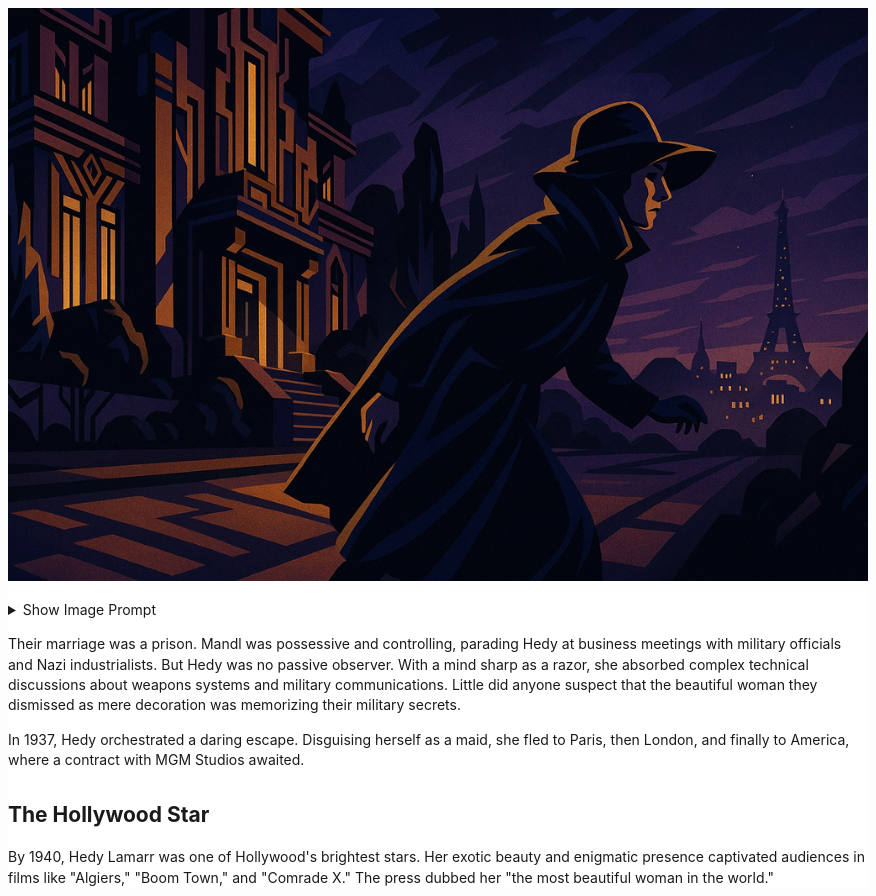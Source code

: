 ![](02.jpg)
<details class="image-prompt"><summary>Show Image Prompt</summary></details>

Their marriage was a prison. Mandl was possessive and controlling, parading Hedy at business meetings with military officials and Nazi industrialists. But Hedy was no passive observer. With a mind sharp as a razor, she absorbed complex technical discussions about weapons systems and military communications. Little did anyone suspect that the beautiful woman they dismissed as mere decoration was memorizing their military secrets.

In 1937, Hedy orchestrated a daring escape. Disguising herself as a maid, she fled to Paris, then London, and finally to America, where a contract with MGM Studios awaited.

## The Hollywood Star

By 1940, Hedy Lamarr was one of Hollywood's brightest stars. Her exotic beauty and enigmatic presence captivated audiences in films like "Algiers," "Boom Town," and "Comrade X." The press dubbed her "the most beautiful woman in the world."
